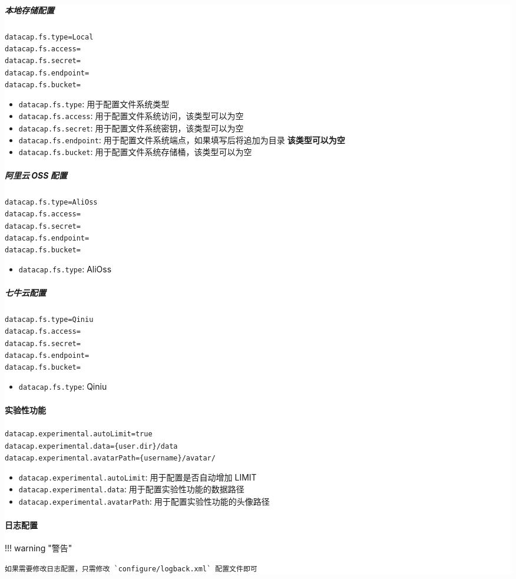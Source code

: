 ##### 本地存储配置

```properties
datacap.fs.type=Local
datacap.fs.access=
datacap.fs.secret=
datacap.fs.endpoint=
datacap.fs.bucket=
```

- `datacap.fs.type`: 用于配置文件系统类型
- `datacap.fs.access`: 用于配置文件系统访问，该类型可以为空
- `datacap.fs.secret`: 用于配置文件系统密钥，该类型可以为空
- `datacap.fs.endpoint`: 用于配置文件系统端点，如果填写后将追加为目录 **该类型可以为空**
- `datacap.fs.bucket`: 用于配置文件系统存储桶，该类型可以为空

##### 阿里云 OSS 配置

```properties
datacap.fs.type=AliOss
datacap.fs.access=
datacap.fs.secret=
datacap.fs.endpoint=
datacap.fs.bucket=
```

- `datacap.fs.type`: AliOss

##### 七牛云配置

```properties
datacap.fs.type=Qiniu
datacap.fs.access=
datacap.fs.secret=
datacap.fs.endpoint=
datacap.fs.bucket=
```

- `datacap.fs.type`: Qiniu

#### 实验性功能

```properties
datacap.experimental.autoLimit=true
datacap.experimental.data={user.dir}/data
datacap.experimental.avatarPath={username}/avatar/
```

- `datacap.experimental.autoLimit`: 用于配置是否自动增加 LIMIT
- `datacap.experimental.data`: 用于配置实验性功能的数据路径
- `datacap.experimental.avatarPath`: 用于配置实验性功能的头像路径

#### 日志配置

!!! warning "警告"

    如果需要修改日志配置，只需修改 `configure/logback.xml` 配置文件即可
